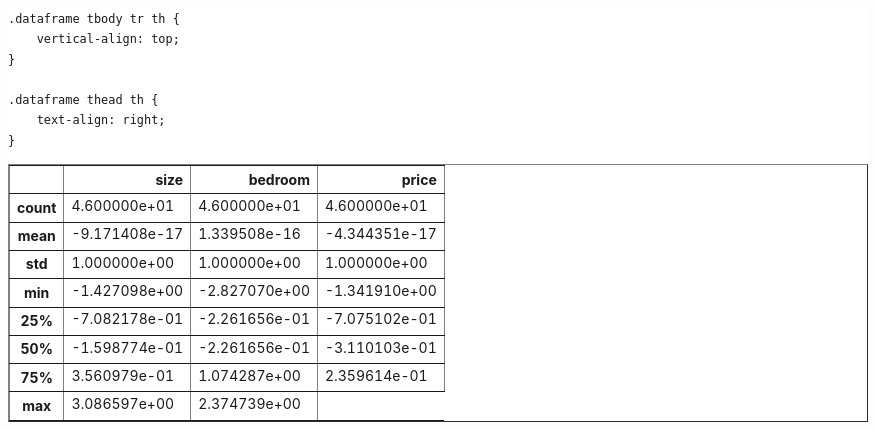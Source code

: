     .dataframe tbody tr th {
        vertical-align: top;
    }

    .dataframe thead th {
        text-align: right;
    }
</style>
<table border="1" class="dataframe">
  <thead>
    <tr style="text-align: right;">
      <th></th>
      <th>size</th>
      <th>bedroom</th>
      <th>price</th>
    </tr>
  </thead>
  <tbody>
    <tr>
      <th>count</th>
      <td>4.600000e+01</td>
      <td>4.600000e+01</td>
      <td>4.600000e+01</td>
    </tr>
    <tr>
      <th>mean</th>
      <td>-9.171408e-17</td>
      <td>1.339508e-16</td>
      <td>-4.344351e-17</td>
    </tr>
    <tr>
      <th>std</th>
      <td>1.000000e+00</td>
      <td>1.000000e+00</td>
      <td>1.000000e+00</td>
    </tr>
    <tr>
      <th>min</th>
      <td>-1.427098e+00</td>
      <td>-2.827070e+00</td>
      <td>-1.341910e+00</td>
    </tr>
    <tr>
      <th>25%</th>
      <td>-7.082178e-01</td>
      <td>-2.261656e-01</td>
      <td>-7.075102e-01</td>
    </tr>
    <tr>
      <th>50%</th>
      <td>-1.598774e-01</td>
      <td>-2.261656e-01</td>
      <td>-3.110103e-01</td>
    </tr>
    <tr>
      <th>75%</th>
      <td>3.560979e-01</td>
      <td>1.074287e+00</td>
      <td>2.359614e-01</td>
    </tr>
    <tr>
      <th>max</th>
      <td>3.086597e+00</td>
      <td>2.374739e+00</td>
